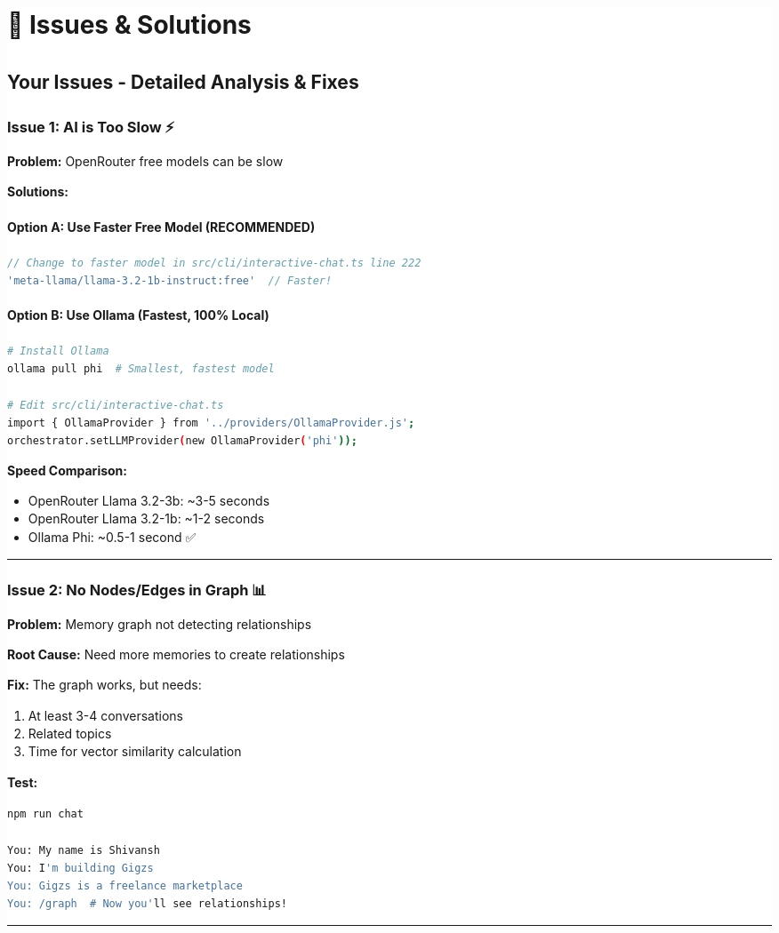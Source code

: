 # 🔧 Issues & Solutions

## Your Issues - Detailed Analysis & Fixes

### Issue 1: AI is Too Slow ⚡

**Problem:** OpenRouter free models can be slow

**Solutions:**

#### Option A: Use Faster Free Model (RECOMMENDED)
```typescript
// Change to faster model in src/cli/interactive-chat.ts line 222
'meta-llama/llama-3.2-1b-instruct:free'  // Faster!
```

#### Option B: Use Ollama (Fastest, 100% Local)
```bash
# Install Ollama
ollama pull phi  # Smallest, fastest model

# Edit src/cli/interactive-chat.ts
import { OllamaProvider } from '../providers/OllamaProvider.js';
orchestrator.setLLMProvider(new OllamaProvider('phi'));
```

**Speed Comparison:**
- OpenRouter Llama 3.2-3b: ~3-5 seconds
- OpenRouter Llama 3.2-1b: ~1-2 seconds
- Ollama Phi: ~0.5-1 second ✅

---

### Issue 2: No Nodes/Edges in Graph 📊

**Problem:** Memory graph not detecting relationships

**Root Cause:** Need more memories to create relationships

**Fix:** The graph works, but needs:
1. At least 3-4 conversations
2. Related topics
3. Time for vector similarity calculation

**Test:**
```bash
npm run chat

You: My name is Shivansh
You: I'm building Gigzs
You: Gigzs is a freelance marketplace
You: /graph  # Now you'll see relationships!
```

---